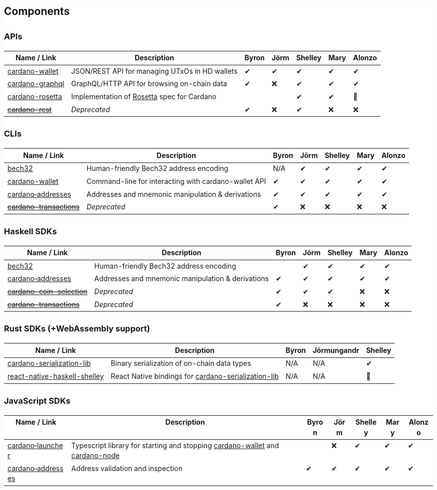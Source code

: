 ## Components

### APIs

| Name / Link        | Description                                    | Byron | Jörm | Shelley | Mary | Alonzo |
| ------------------ | ---------------------------------------------- | ----- | ---- | ------- | ---- | ------ |
| [cardano-wallet]   | JSON/REST API for managing UTxOs in HD wallets | ✔     | ✔    | ✔       | ✔    | ✔      |
| [cardano-graphql]  | GraphQL/HTTP API for browsing on-chain data    | ✔     | ❌    | ✔       | ✔    | ✔      |
| [cardano-rosetta]  | Implementation of [Rosetta][] spec for Cardano |       |      | ✔       | ✔    | 🚧      |
| ~~[cardano-rest]~~ | _Deprecated_                                   | ✔     | ❌    | ✔       | ❌    | ❌      |

[cardano-rosetta]: https://github.com/input-output-hk/cardano-rosetta
[rosetta]: https://www.rosetta-api.org/

### CLIs

| Name / Link                | Description                                          | Byron | Jörm | Shelley | Mary | Alonzo |
| -------------------------- | ---------------------------------------------------- | ----- | ---- | ------- | ---- | ------ |
| [bech32]                   | Human-friendly Bech32 address encoding               | N/A   | ✔    | ✔       | ✔    | ✔      |
| [cardano-wallet]           | Command-line for interacting with cardano-wallet API | ✔     | ✔    | ✔       | ✔    | ✔      |
| [cardano‑addresses]        | Addresses and mnemonic manipulation & derivations    | ✔     | ✔    | ✔       | ✔    | ✔      |
| ~~[cardano-transactions]~~ | _Deprecated_                                         | ✔     | ❌    | ❌       | ❌    | ❌      |

### Haskell SDKs

| Name / Link                  | Description                                       | Byron | Jörm | Shelley | Mary | Alonzo |
| ---------------------------- | ------------------------------------------------- | ----- | ---- | ------- | ---- | ------ |
| [bech32]                     | Human-friendly Bech32 address encoding            |       | ✔    | ✔       | ✔    | ✔      |
| [cardano‑addresses]          | Addresses and mnemonic manipulation & derivations | ✔     | ✔    | ✔       | ✔    | ✔      |
| ~~[cardano-coin-selection]~~ | _Deprecated_                                      | ✔     | ✔    | ✔       | ❌    | ❌      |
| ~~[cardano-transactions]~~   | _Deprecated_                                      | ✔     | ❌    | ❌       | ❌    | ❌      |

### Rust SDKs (+WebAssembly support)

| Name / Link                    | Description                                           | Byron | Jörmungandr | Shelley |
| ------------------------------ | ----------------------------------------------------- | ----- | ----------- | ------- |
| [cardano-serialization-lib]    | Binary serialization of on-chain data types           | N/A   | N/A         | ✔       |
| [react-native-haskell-shelley] | React Native bindings for [cardano-serialization-lib] | N/A   | N/A         | 🚧       |

### JavaScript SDKs

| Name / Link         | Description                                                                      | Byron | Jörm | Shelley | Mary | Alonzo |
| ------------------- | -------------------------------------------------------------------------------- | ----- | ---- | ------- | ---- | ------ |
| [cardano‑launcher]  | Typescript library for starting and stopping [cardano-wallet] and [cardano-node] |       | ❌    | ✔       | ✔    | ✔      |
| [cardano‑addresses] | Address validation and inspection                                                | ✔     | ✔    | ✔       | ✔    | ✔      |


[cardano‑addresses]: https://github.com/input-output-hk/cardano-addresses
[bech32]: https://github.com/input-output-hk/bech32
[ouroboros-network]: https://github.com/input-output-hk/ouroboros-network
[cardano-node]: https://github.com/input-output-hk/cardano-node
[cardano‑launcher]: https://github.com/input-output-hk/cardano-launcher
[utxo-wallet-specification]: https://github.com/input-output-hk/utxo-wallet-specification
[persistent]: https://github.com/input-output-hk/persistent
[cardano-cli]: https://docs.cardano.org/projects/cardano-node/en/latest/reference/cardano-node-cli-reference.html
[cardano-coin-selection]: https://github.com/input-output-hk/cardano-coin-selection
[cardano-db-sync]: https://github.com/input-output-hk/cardano-db-sync
[cardano-graphql]: https://github.com/input-output-hk/cardano-graphql
[cardano-node]: https://github.com/input-output-hk/cardano-node
[cardano-rest]: https://github.com/input-output-hk/cardano-rest
[cardano-serialization-lib]: https://github.com/Emurgo/cardano-serialization-lib
[cardano-sl-explorer]: https://cardanodocs.com/technical/explorer/api/
[cardano-submit-api]: https://github.com/input-output-hk/cardano-node/tree/master/cardano-submit-api
[cardano-transactions]: https://github.com/input-output-hk/cardano-transactions
[cardano-wallet]: https://github.com/cardano-foundation/cardano-wallet
[ouroboros]: https://iohk.io/en/research/library/papers/ouroboros-praosan-adaptively-securesemi-synchronous-proof-of-stake-protocol/
[react-native-haskell-shelley]: https://github.com/Emurgo/react-native-haskell-shelley
[smash]: https://github.com/input-output-hk/smash